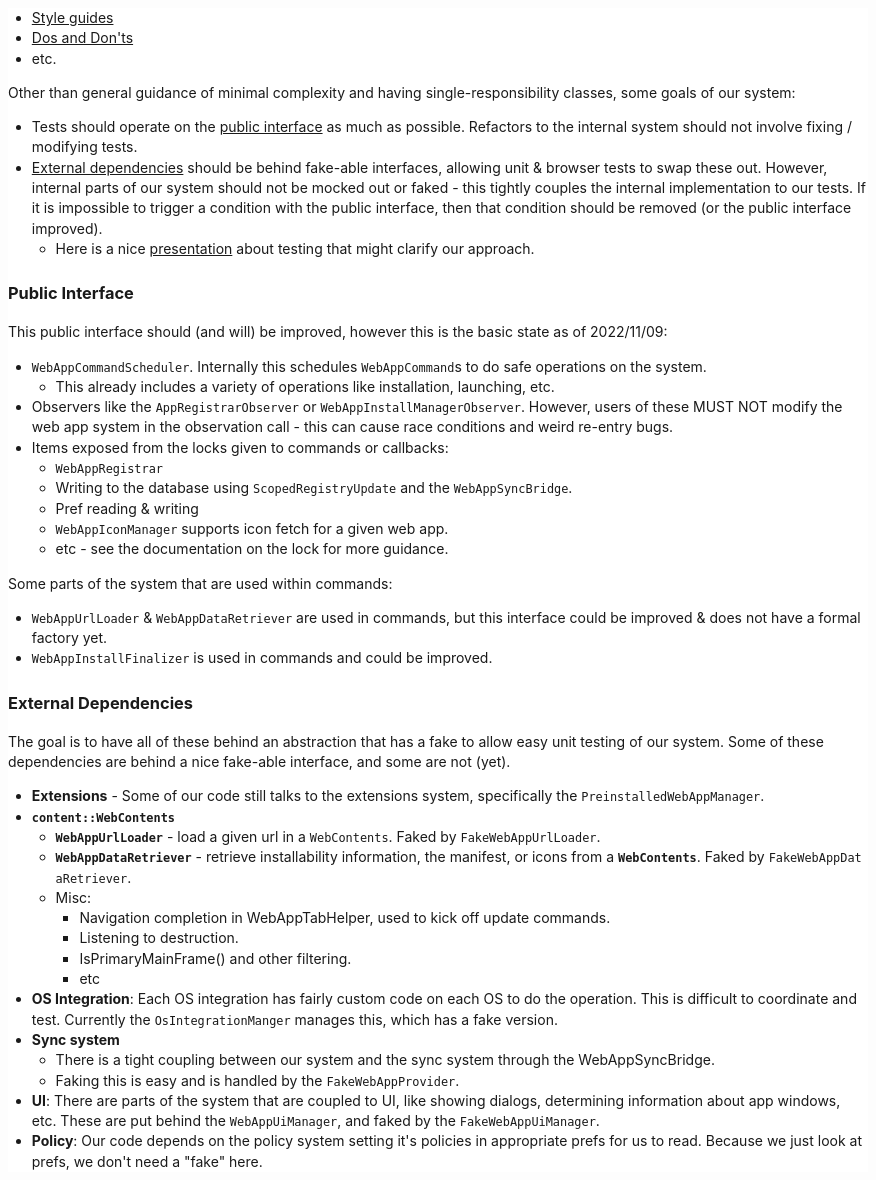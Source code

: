 - [Style guides][45]
- [Dos and Don'ts][47]
- etc.

Other than general guidance of minimal complexity and having single-responsibility classes, some goals of our system:

- Tests should operate on the [public interface][48] as much as possible. Refactors to the internal system should not involve fixing / modifying tests.
- [External dependencies][49] should be behind fake-able interfaces, allowing unit & browser tests to swap these out. However, internal parts of our system should not be mocked out or faked - this tightly couples the internal implementation to our tests. If it is impossible to trigger a condition with the public interface, then that condition should be removed (or the public interface improved).
  - Here is a nice [presentation][44] about testing that might clarify our approach.

### Public Interface

This public interface should (and will) be improved, however this is the basic state as of 2022/11/09:

- `WebAppCommandScheduler`. Internally this schedules `WebAppCommand`s to do safe operations on the system.
  - This already includes a variety of operations like installation, launching, etc.
- Observers like the `AppRegistrarObserver` or `WebAppInstallManagerObserver`. However, users of these MUST NOT modify the web app system in the observation call - this can cause race conditions and weird re-entry bugs.
- Items exposed from the locks given to commands or callbacks:
  - `WebAppRegistrar`
  - Writing to the database using `ScopedRegistryUpdate` and the `WebAppSyncBridge`.
  - Pref reading & writing
  - `WebAppIconManager` supports icon fetch for a given web app.
  - etc - see the documentation on the lock for more guidance.

Some parts of the system that are used within commands:

- `WebAppUrlLoader` & `WebAppDataRetriever` are used in commands, but this interface could be improved & does not have a formal factory yet.
- `WebAppInstallFinalizer` is used in commands and could be improved.

### External Dependencies

The goal is to have all of these behind an abstraction that has a fake to allow easy unit testing of our system. Some of these dependencies are behind a nice fake-able interface, and some are not (yet).

- **Extensions** - Some of our code still talks to the extensions system, specifically the `PreinstalledWebAppManager`.
- **`content::WebContents`**
  - **`WebAppUrlLoader`** - load a given url in a `WebContents`. Faked by `FakeWebAppUrlLoader`.
  - **`WebAppDataRetriever`** - retrieve installability information, the manifest, or icons from a **`WebContents`**. Faked by `FakeWebAppDataRetriever`.
  - Misc:
    - Navigation completion in WebAppTabHelper, used to kick off update commands.
    - Listening to destruction.
    - IsPrimaryMainFrame() and other filtering.
    - etc
- **OS Integration**: Each OS integration has fairly custom code on each OS to do the operation. This is difficult to coordinate and test. Currently the `OsIntegrationManger` manages this, which has a fake version.
- **Sync system**
  - There is a tight coupling between our system and the sync system through the WebAppSyncBridge.
  - Faking this is easy and is handled by the `FakeWebAppProvider`.
- **UI**: There are parts of the system that are coupled to UI, like showing dialogs, determining information about app windows, etc. These are put behind the `WebAppUiManager`, and faked by the `FakeWebAppUiManager`.
- **Policy**: Our code depends on the policy system setting it's policies in appropriate prefs for us to read. Because we just look at prefs, we don't need a "fake" here.

[2]: https://www.w3.org/TR/appmanifest/
[3]: https://tinyurl.com/dpwa-architecture-public
[4]: concepts.md
[5]: chrome://web-app-internals
[6]: chrome://internals/web-app
[7]: https://docs.google.com/drawings/d/1TqUF2Pqh2S5qPGyA6njQWxOgSgKQBPePKPIH_srGeRk/edit?usp=sharing
[8]: #webappsyncbridge
[9]: https://tinyurl.com/bmo-public
[11]: integration-testing-framework.md
[12]: /chrome/browser/web_applications/web_app_provider.h
[13]: /chrome/browser/web_applications/web_app.h
[14]: /chrome/browser/web_applications/web_app_registrar.h
[16]: /chrome/browser/web_applications/web_app_sync_bridge.h
[18]: https://docs.google.com/presentation/d/e/2PACX-1vQxYZoCyhZ4xHS4pVuBC9YoE0O-QpW2Wj3scl6jtr3TEYheeod5Ch4b7OVEQEj_Hc6PM1RBGzovug3C/pub?start=false&loop=false&delayms=3000&slide=id.g59d9cb05b6_6_5
[19]: /chrome/browser/web_applications/externally_managed_app_manager.h
[20]: /chrome/browser/web_applications/preinstalled_web_app_manager.h
[21]: /chrome/browser/web_applications/policy/web_app_policy_manager.h
[22]: /chrome/browser/ash/system_web_apps/system_web_app_manager.h
[23]: /chrome/browser/web_applications/external_install_options.h
[24]: /chrome/browser/web_applications/web_app_install_finalizer.h
[25]: /chrome/browser/web_applications/web_app_database.h
[26]: /chrome/browser/web_applications/os_integration/web_app_shortcut.h
[27]: /chrome/browser/web_applications/os_integration/web_app_file_handler_manager.h
[28]: /chrome/browser/web_applications/os_integration/os_integration_manager.h
[29]: /chrome/browser/ui/web_applications/web_app_ui_manager_impl.h
[30]: /chrome/browser/web_applications/web_app_ui_manager.h
[31]: /chrome/browser/ui/web_applications/web_app_ui_manager_impl.h
[32]: https://source.chromium.org/search?q=WebAppUiManager::Create
[33]: /chrome/browser/web_applications/app_shim_registry_mac.h
[34]: installation_pipeline.md
[35]: manifest_representations.md
[36]: why-is-this-test-failing.md
[37]: how-to-create-webapp-integration-tests.md
[38]: /chrome/browser/ui/web_applications/web_app_browsertest.cc
[40]: /chrome/browser/web_applications/test/fake_web_app_provider.h
[41]: https://source.chromium.org/chromium/chromium/src/+/main:chrome/browser/web_applications/test/web_app_install_test_utils.cc;l=40?q=AwaitStartWebAppProviderAndSubsystems&ss=chromium
[44]: https://www.youtube.com/watch?v=EZ05e7EMOLM
[45]: /styleguide/styleguide.md
[47]: /styleguide/c++/c++-dos-and-donts.md
[48]: #public-interface
[49]: #external-dependencies
[50]: os_integration.md
[51]: manifest_update_process.md
[52]: isolated_web_apps.md
[54]: webui_web_app.md
[57]: https://source.chromium.org/search?q=WebAppInternalsHandler::BuildDebugInfo
[58]: testing.md
[59]: cdp-integration.md